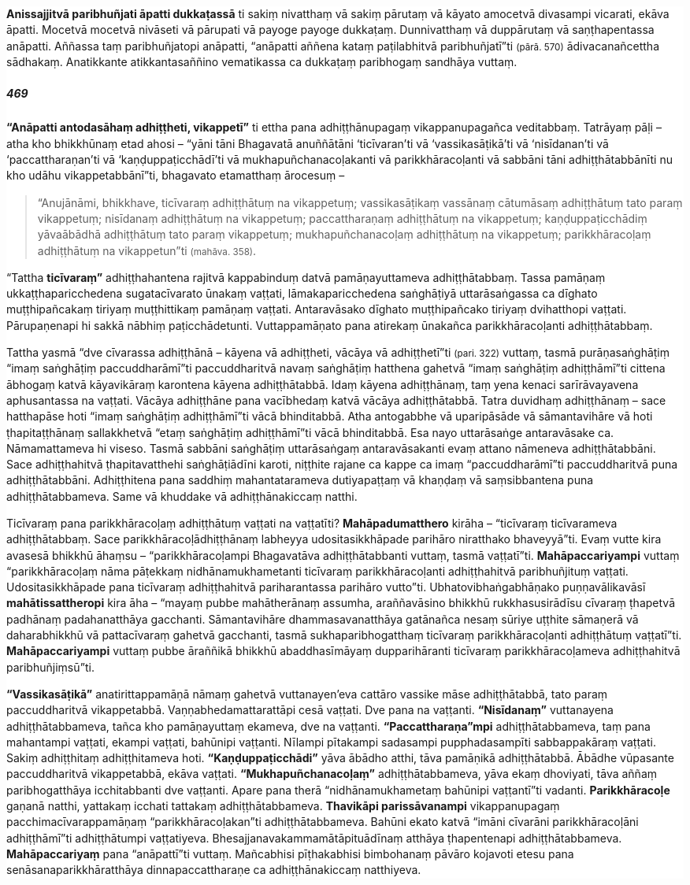 **Anissajjitvā paribhuñjati āpatti dukkaṭassā** ti sakiṃ nivatthaṃ vā sakiṃ pārutaṃ vā kāyato amocetvā divasampi vicarati, ekāva āpatti. Mocetvā mocetvā nivāseti vā pārupati vā payoge payoge dukkaṭaṃ. Dunnivatthaṃ vā duppārutaṃ vā saṇṭhapentassa anāpatti. Aññassa taṃ paribhuñjatopi anāpatti, “anāpatti aññena kataṃ paṭilabhitvā paribhuñjatī”ti <small>(pārā. 570)</small> ādivacanañcettha sādhakaṃ. Anatikkante atikkantasaññino vematikassa ca dukkaṭaṃ paribhogaṃ sandhāya vuttaṃ.

##### 469

**“Anāpatti antodasāhaṃ adhiṭṭheti, vikappetī”** ti ettha pana adhiṭṭhānupagaṃ vikappanupagañca veditabbaṃ. Tatrāyaṃ pāḷi – atha kho bhikkhūnaṃ etad ahosi – “yāni tāni Bhagavatā anuññātāni ‘ticīvaran’ti vā ‘vassikasāṭikā’ti vā ‘nisīdanan’ti vā ‘paccattharaṇan’ti vā ‘kaṇḍuppaṭicchādī’ti vā mukhapuñchanacoḷakanti vā parikkhāracoḷanti vā sabbāni tāni adhiṭṭhātabbānīti nu kho udāhu vikappetabbānī”ti, bhagavato etamatthaṃ ārocesuṃ –

> “Anujānāmi, bhikkhave, ticīvaraṃ adhiṭṭhātuṃ na vikappetuṃ; vassikasāṭikaṃ vassānaṃ cātumāsaṃ adhiṭṭhātuṃ tato paraṃ vikappetuṃ; nisīdanaṃ adhiṭṭhātuṃ na vikappetuṃ; paccattharaṇaṃ adhiṭṭhātuṃ na vikappetuṃ; kaṇḍuppaṭicchādiṃ yāvaābādhā adhiṭṭhātuṃ tato paraṃ vikappetuṃ; mukhapuñchanacoḷaṃ adhiṭṭhātuṃ na vikappetuṃ; parikkhāracoḷaṃ adhiṭṭhātuṃ na vikappetun”ti <small>(mahāva. 358)</small>.

“Tattha **ticīvaraṃ”** adhiṭṭhahantena rajitvā kappabinduṃ datvā pamāṇayuttameva adhiṭṭhātabbaṃ. Tassa pamāṇaṃ ukkaṭṭhaparicchedena sugatacīvarato ūnakaṃ vaṭṭati, lāmakaparicchedena saṅghāṭiyā uttarāsaṅgassa ca dīghato muṭṭhipañcakaṃ tiriyaṃ muṭṭhittikaṃ pamāṇaṃ vaṭṭati. Antaravāsako dīghato muṭṭhipañcako tiriyaṃ dvihatthopi vaṭṭati. Pārupaṇenapi hi sakkā nābhiṃ paṭicchādetunti. Vuttappamāṇato pana atirekaṃ ūnakañca parikkhāracoḷanti adhiṭṭhātabbaṃ.

Tattha yasmā “dve cīvarassa adhiṭṭhānā – kāyena vā adhiṭṭheti, vācāya vā adhiṭṭhetī”ti <small>(pari. 322)</small> vuttaṃ, tasmā purāṇasaṅghāṭiṃ “imaṃ saṅghāṭiṃ paccuddharāmī”ti paccuddharitvā navaṃ saṅghāṭiṃ hatthena gahetvā “imaṃ saṅghāṭiṃ adhiṭṭhāmī”ti cittena ābhogaṃ katvā kāyavikāraṃ karontena kāyena adhiṭṭhātabbā. Idaṃ kāyena adhiṭṭhānaṃ, taṃ yena kenaci sarīrāvayavena aphusantassa na vaṭṭati. Vācāya adhiṭṭhāne pana vacībhedaṃ katvā vācāya adhiṭṭhātabbā. Tatra duvidhaṃ adhiṭṭhānaṃ – sace hatthapāse hoti “imaṃ saṅghāṭiṃ adhiṭṭhāmī”ti vācā bhinditabbā. Atha antogabbhe vā uparipāsāde vā sāmantavihāre vā hoti ṭhapitaṭṭhānaṃ sallakkhetvā “etaṃ saṅghāṭiṃ adhiṭṭhāmī”ti vācā bhinditabbā. Esa nayo uttarāsaṅge antaravāsake ca. Nāmamattameva hi viseso. Tasmā sabbāni saṅghāṭiṃ uttarāsaṅgaṃ antaravāsakanti evaṃ attano nāmeneva adhiṭṭhātabbāni. Sace adhiṭṭhahitvā ṭhapitavatthehi saṅghāṭiādīni karoti, niṭṭhite rajane ca kappe ca imaṃ “paccuddharāmī”ti paccuddharitvā puna adhiṭṭhātabbāni. Adhiṭṭhitena pana saddhiṃ mahantatarameva dutiyapaṭṭaṃ vā khaṇḍaṃ vā saṃsibbantena puna adhiṭṭhātabbameva. Same vā khuddake vā adhiṭṭhānakiccaṃ natthi.

Ticīvaraṃ pana parikkhāracoḷaṃ adhiṭṭhātuṃ vaṭṭati na vaṭṭatīti? **Mahāpadumatthero** kirāha – “ticīvaraṃ ticīvarameva adhiṭṭhātabbaṃ. Sace parikkhāracoḷādhiṭṭhānaṃ labheyya udositasikkhāpade parihāro niratthako bhaveyyā”ti. Evaṃ vutte kira avasesā bhikkhū āhaṃsu – “parikkhāracoḷampi Bhagavatāva adhiṭṭhātabbanti vuttaṃ, tasmā vaṭṭatī”ti. **Mahāpaccariyampi** vuttaṃ “parikkhāracoḷaṃ nāma pāṭekkaṃ nidhānamukhametanti ticīvaraṃ parikkhāracoḷanti adhiṭṭhahitvā paribhuñjituṃ vaṭṭati. Udositasikkhāpade pana ticīvaraṃ adhiṭṭhahitvā pariharantassa parihāro vutto”ti. Ubhatovibhaṅgabhāṇako puṇṇavālikavāsī **mahātissattheropi** kira āha – “mayaṃ pubbe mahātherānaṃ assumha, araññavāsino bhikkhū rukkhasusirādīsu cīvaraṃ ṭhapetvā padhānaṃ padahanatthāya gacchanti. Sāmantavihāre dhammasavanatthāya gatānañca nesaṃ sūriye uṭṭhite sāmaṇerā vā daharabhikkhū vā pattacīvaraṃ gahetvā gacchanti, tasmā sukhaparibhogatthaṃ ticīvaraṃ parikkhāracoḷanti adhiṭṭhātuṃ vaṭṭatī”ti. **Mahāpaccariyampi** vuttaṃ pubbe āraññikā bhikkhū abaddhasīmāyaṃ dupparihāranti ticīvaraṃ parikkhāracoḷameva adhiṭṭhahitvā paribhuñjiṃsū”ti.

**“Vassikasāṭikā”** anatirittappamāṇā nāmaṃ gahetvā vuttanayen’eva cattāro vassike māse adhiṭṭhātabbā, tato paraṃ paccuddharitvā vikappetabbā. Vaṇṇabhedamattarattāpi cesā vaṭṭati. Dve pana na vaṭṭanti. **“Nisīdanaṃ”** vuttanayena adhiṭṭhātabbameva, tañca kho pamāṇayuttaṃ ekameva, dve na vaṭṭanti. **“Paccattharaṇa”mpi** adhiṭṭhātabbameva, taṃ pana mahantampi vaṭṭati, ekampi vaṭṭati, bahūnipi vaṭṭanti. Nīlampi pītakampi sadasampi pupphadasampīti sabbappakāraṃ vaṭṭati. Sakiṃ adhiṭṭhitaṃ adhiṭṭhitameva hoti. **“Kaṇḍuppaṭicchādi”** yāva ābādho atthi, tāva pamāṇikā adhiṭṭhātabbā. Ābādhe vūpasante paccuddharitvā vikappetabbā, ekāva vaṭṭati. **“Mukhapuñchanacoḷaṃ”** adhiṭṭhātabbameva, yāva ekaṃ dhoviyati, tāva aññaṃ paribhogatthāya icchitabbanti dve vaṭṭanti. Apare pana therā “nidhānamukhametaṃ bahūnipi vaṭṭantī”ti vadanti. **Parikkhāracoḷe** gaṇanā natthi, yattakaṃ icchati tattakaṃ adhiṭṭhātabbameva. **Thavikāpi parissāvanampi** vikappanupagaṃ pacchimacīvarappamāṇaṃ “parikkhāracoḷakan”ti adhiṭṭhātabbameva. Bahūni ekato katvā “imāni cīvarāni parikkhāracoḷāni adhiṭṭhāmī”ti adhiṭṭhātumpi vaṭṭatiyeva. Bhesajjanavakammamātāpituādīnaṃ atthāya ṭhapentenapi adhiṭṭhātabbameva. **Mahāpaccariyaṃ** pana “anāpattī”ti vuttaṃ. Mañcabhisi pīṭhakabhisi bimbohanaṃ pāvāro kojavoti etesu pana senāsanaparikkhāratthāya dinnapaccattharaṇe ca adhiṭṭhānakiccaṃ natthiyeva.
